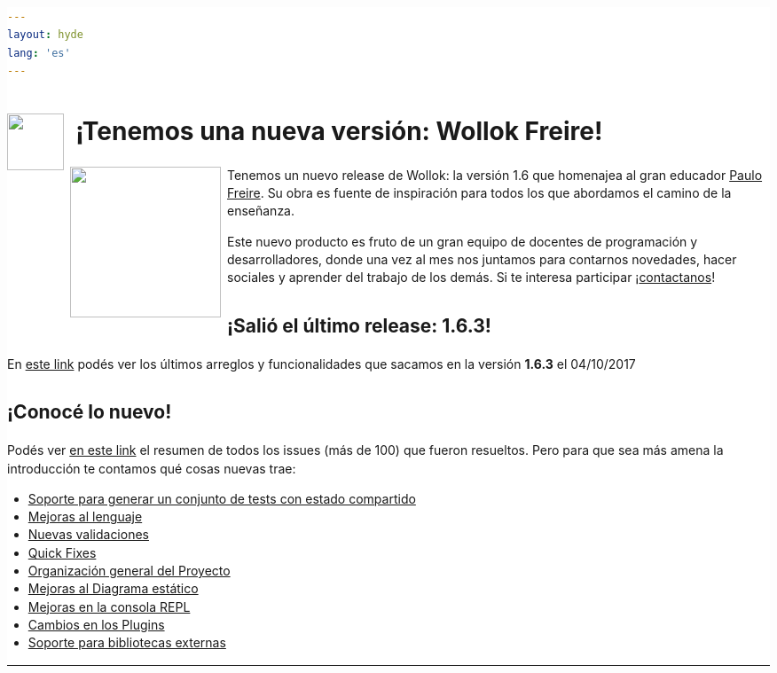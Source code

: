```yaml
---
layout: hyde
lang: 'es'
---
```


<div class="container">
<img src="/images/news.png" height="64" width="64" align="left"/>

<h1>&nbsp;&nbsp;¡Tenemos una nueva versión: Wollok Freire!</h1>
</div>

<img src="/images/news-freire/paulo-freire.jpg" height="170" width="170" align="left" style="padding: 0rem 0.5rem 0rem 0.5rem !important; margin-bottom: 0rem;"/>

Tenemos un nuevo release de Wollok: la versión 1.6 que homenajea al gran educador <a href="https://es.wikipedia.org/wiki/Paulo_Freire">Paulo Freire</a>. Su obra es fuente de inspiración para todos los que abordamos el camino de la enseñanza.

Este nuevo producto es fruto de un gran equipo de docentes de programación y desarrolladores, donde una vez al mes nos juntamos para contarnos novedades, hacer sociales y 
aprender del trabajo de los demás. Si te interesa participar ¡<a href="/comunidad/index.html">contactanos</a>!

## ¡Salió el último release: 1.6.3! ##

En [este link](https://github.com/uqbar-project/wollok/milestone/18?closed=1) podés ver los últimos arreglos y funcionalidades que sacamos en la versión **1.6.3** el 04/10/2017
 
<div/>

## ¡Conocé lo nuevo! ##

Podés ver <a href="https://github.com/uqbar-project/wollok/milestone/11?closed=1">en este link</a> el resumen de todos los issues (más de 100) que fueron resueltos. Pero para que sea más amena la introducción te contamos qué cosas nuevas trae:

* <a href="#conjunto-de-tests" class="wollokLink">Soporte para generar un conjunto de tests con estado compartido</a>
* <a href="#mejoras-al-lenguaje" class="wollokLink">Mejoras al lenguaje</a>
* <a href="#nuevas-validaciones" class="wollokLink">Nuevas validaciones</a>
* <a href="#quick-fixes" class="wollokLink">Quick Fixes</a>
* <a href="#organizacion-general-del-proyecto" class="wollokLink">Organización general del Proyecto</a>
* <a href="#mejoras-al-diagrama-estatico" class="wollokLink">Mejoras al Diagrama estático</a>
* <a href="#mejoras-en-la-consola-repl" class="wollokLink">Mejoras en la consola REPL</a>
* <a href="#cambios-en-los-plugins" class="wollokLink">Cambios en los Plugins</a>
* <a href="#soporte-para-bibliotecas-externas" class="wollokLink">Soporte para bibliotecas externas</a>

<hr>


